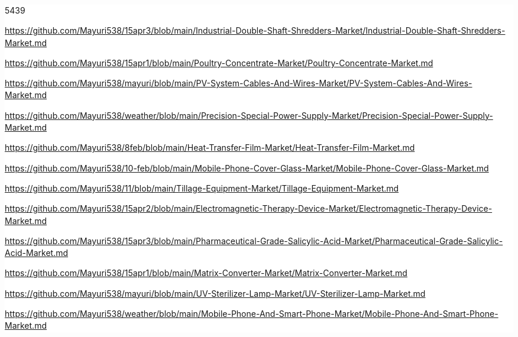 5439</p><p><a href="https://github.com/Mayuri538/15apr3/blob/main/Industrial-Double-Shaft-Shredders-Market/Industrial-Double-Shaft-Shredders-Market.md">https://github.com/Mayuri538/15apr3/blob/main/Industrial-Double-Shaft-Shredders-Market/Industrial-Double-Shaft-Shredders-Market.md</a></p><p><a href="https://github.com/Mayuri538/15apr1/blob/main/Poultry-Concentrate-Market/Poultry-Concentrate-Market.md">https://github.com/Mayuri538/15apr1/blob/main/Poultry-Concentrate-Market/Poultry-Concentrate-Market.md</a></p><p><a href="https://github.com/Mayuri538/mayuri/blob/main/PV-System-Cables-And-Wires-Market/PV-System-Cables-And-Wires-Market.md">https://github.com/Mayuri538/mayuri/blob/main/PV-System-Cables-And-Wires-Market/PV-System-Cables-And-Wires-Market.md</a></p><p><a href="https://github.com/Mayuri538/weather/blob/main/Precision-Special-Power-Supply-Market/Precision-Special-Power-Supply-Market.md">https://github.com/Mayuri538/weather/blob/main/Precision-Special-Power-Supply-Market/Precision-Special-Power-Supply-Market.md</a></p><p><a href="https://github.com/Mayuri538/8feb/blob/main/Heat-Transfer-Film-Market/Heat-Transfer-Film-Market.md">https://github.com/Mayuri538/8feb/blob/main/Heat-Transfer-Film-Market/Heat-Transfer-Film-Market.md</a></p><p><a href="https://github.com/Mayuri538/10-feb/blob/main/Mobile-Phone-Cover-Glass-Market/Mobile-Phone-Cover-Glass-Market.md">https://github.com/Mayuri538/10-feb/blob/main/Mobile-Phone-Cover-Glass-Market/Mobile-Phone-Cover-Glass-Market.md</a></p><p><a href="https://github.com/Mayuri538/11/blob/main/Tillage-Equipment-Market/Tillage-Equipment-Market.md">https://github.com/Mayuri538/11/blob/main/Tillage-Equipment-Market/Tillage-Equipment-Market.md</a></p><p><a href="https://github.com/Mayuri538/15apr2/blob/main/Electromagnetic-Therapy-Device-Market/Electromagnetic-Therapy-Device-Market.md">https://github.com/Mayuri538/15apr2/blob/main/Electromagnetic-Therapy-Device-Market/Electromagnetic-Therapy-Device-Market.md</a></p><p><a href="https://github.com/Mayuri538/15apr3/blob/main/Pharmaceutical-Grade-Salicylic-Acid-Market/Pharmaceutical-Grade-Salicylic-Acid-Market.md">https://github.com/Mayuri538/15apr3/blob/main/Pharmaceutical-Grade-Salicylic-Acid-Market/Pharmaceutical-Grade-Salicylic-Acid-Market.md</a></p><p><a href="https://github.com/Mayuri538/15apr1/blob/main/Matrix-Converter-Market/Matrix-Converter-Market.md">https://github.com/Mayuri538/15apr1/blob/main/Matrix-Converter-Market/Matrix-Converter-Market.md</a></p><p><a href="https://github.com/Mayuri538/mayuri/blob/main/UV-Sterilizer-Lamp-Market/UV-Sterilizer-Lamp-Market.md">https://github.com/Mayuri538/mayuri/blob/main/UV-Sterilizer-Lamp-Market/UV-Sterilizer-Lamp-Market.md</a></p><p><a href="https://github.com/Mayuri538/weather/blob/main/Mobile-Phone-And-Smart-Phone-Market/Mobile-Phone-And-Smart-Phone-Market.md">https://github.com/Mayuri538/weather/blob/main/Mobile-Phone-And-Smart-Phone-Market/Mobile-Phone-And-Smart-Phone-Market.md</a></p>

